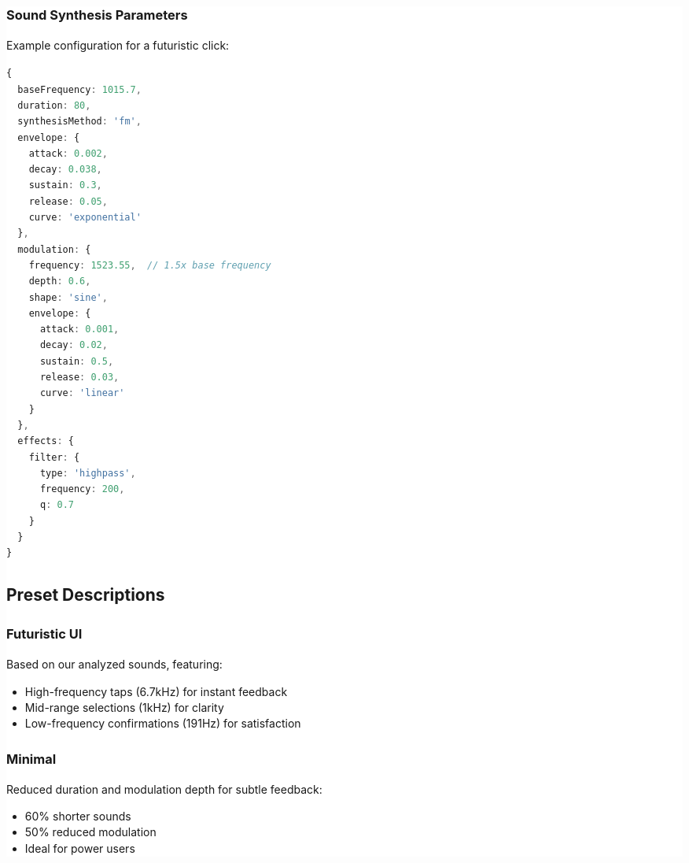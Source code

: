 ### Sound Synthesis Parameters

Example configuration for a futuristic click:
```typescript
{
  baseFrequency: 1015.7,
  duration: 80,
  synthesisMethod: 'fm',
  envelope: {
    attack: 0.002,
    decay: 0.038,
    sustain: 0.3,
    release: 0.05,
    curve: 'exponential'
  },
  modulation: {
    frequency: 1523.55,  // 1.5x base frequency
    depth: 0.6,
    shape: 'sine',
    envelope: {
      attack: 0.001,
      decay: 0.02,
      sustain: 0.5,
      release: 0.03,
      curve: 'linear'
    }
  },
  effects: {
    filter: {
      type: 'highpass',
      frequency: 200,
      q: 0.7
    }
  }
}
```

## Preset Descriptions

### Futuristic UI
Based on our analyzed sounds, featuring:
- High-frequency taps (6.7kHz) for instant feedback
- Mid-range selections (1kHz) for clarity
- Low-frequency confirmations (191Hz) for satisfaction

### Minimal
Reduced duration and modulation depth for subtle feedback:
- 60% shorter sounds
- 50% reduced modulation
- Ideal for power users
